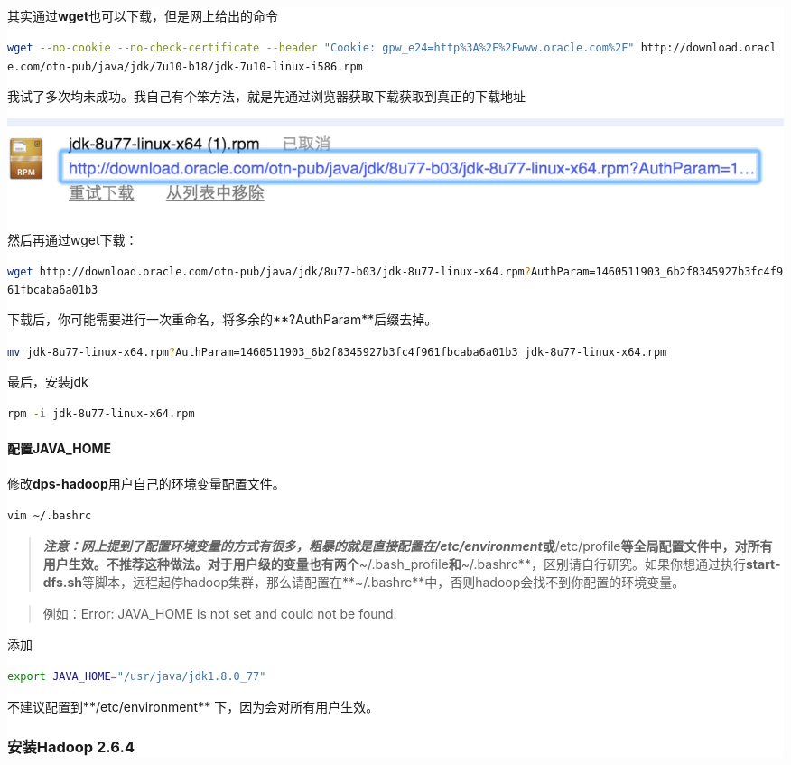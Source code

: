 其实通过**wget**也可以下载，但是网上给出的命令

```sh
wget --no-cookie --no-check-certificate --header "Cookie: gpw_e24=http%3A%2F%2Fwww.oracle.com%2F" http://download.oracle.com/otn-pub/java/jdk/7u10-b18/jdk-7u10-linux-i586.rpm
```

我试了多次均未成功。我自己有个笨方法，就是先通过浏览器获取下载获取到真正的下载地址

![](/images/post/setup-hadoop-cluster/wget-real-url.png)

然后再通过wget下载：

```sh
wget http://download.oracle.com/otn-pub/java/jdk/8u77-b03/jdk-8u77-linux-x64.rpm?AuthParam=1460511903_6b2f8345927b3fc4f961fbcaba6a01b3
```

下载后，你可能需要进行一次重命名，将多余的**?AuthParam**后缀去掉。

```sh
mv jdk-8u77-linux-x64.rpm?AuthParam=1460511903_6b2f8345927b3fc4f961fbcaba6a01b3 jdk-8u77-linux-x64.rpm
```

最后，安装jdk

```sh
rpm -i jdk-8u77-linux-x64.rpm
```

#### 配置JAVA_HOME

修改**dps-hadoop**用户自己的环境变量配置文件。

```sh
vim ~/.bashrc
```

> ***注意：***网上提到了配置环境变量的方式有很多，粗暴的就是直接配置在**/etc/environment**或**/etc/profile**等全局配置文件中，对所有用户生效。不推荐这种做法。对于用户级的变量也有两个**~/.bash_profile**和**~/.bashrc**，区别请自行研究。如果你想通过执行**start-dfs.sh**等脚本，远程起停hadoop集群，那么请配置在**~/.bashrc**中，否则hadoop会找不到你配置的环境变量。

> 例如：Error: JAVA_HOME is not set and could not be found.

添加

```sh
export JAVA_HOME="/usr/java/jdk1.8.0_77"
```

不建议配置到**/etc/environment** 下，因为会对所有用户生效。

### 安装Hadoop 2.6.4
